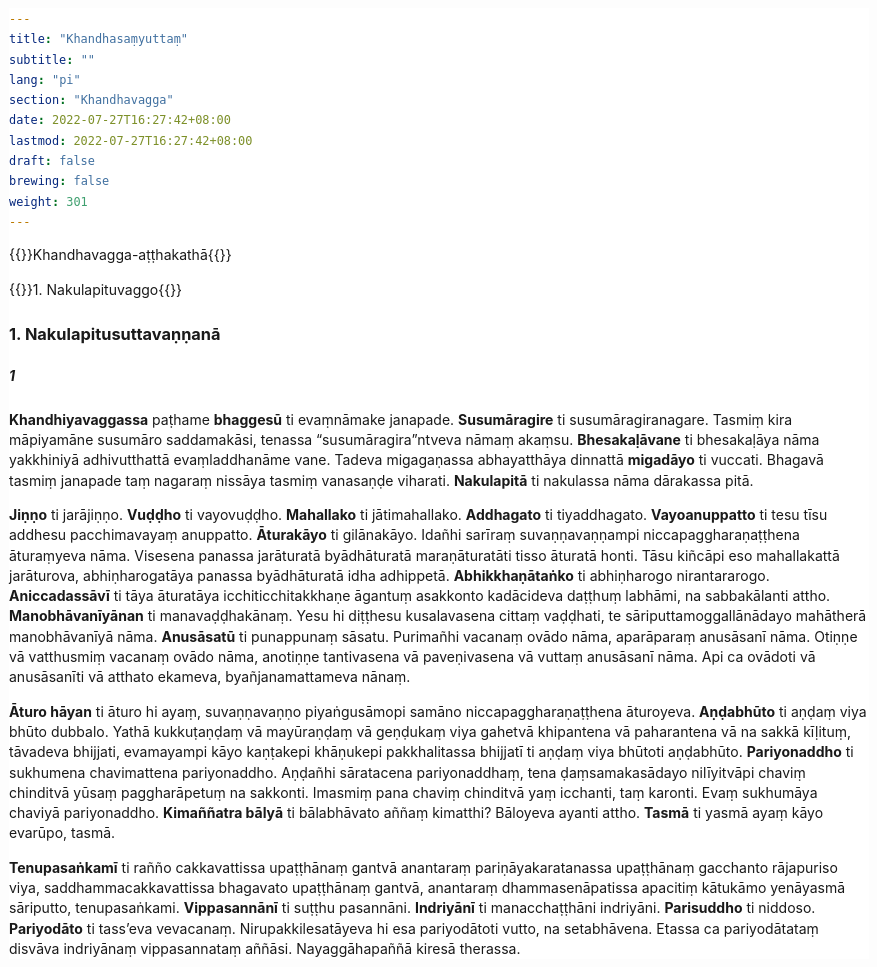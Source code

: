 ```yaml
---
title: "Khandhasaṃyuttaṃ"
subtitle: ""
lang: "pi"
section: "Khandhavagga"
date: 2022-07-27T16:27:42+08:00
lastmod: 2022-07-27T16:27:42+08:00
draft: false
brewing: false
weight: 301
---
```


{{<subtitle>}}Khandhavagga-aṭṭhakathā{{</subtitle>}}

{{<subtitle>}}1. Nakulapituvaggo{{</subtitle>}}

### 1. Nakulapitusuttavaṇṇanā

##### 1

**Khandhiyavaggassa** paṭhame **bhaggesū** ti evaṃnāmake janapade. **Susumāragire** ti susumāragiranagare. Tasmiṃ kira māpiyamāne susumāro saddamakāsi, tenassa “susumāragira”ntveva nāmaṃ akaṃsu. **Bhesakaḷāvane** ti bhesakaḷāya nāma yakkhiniyā adhivutthattā evaṃladdhanāme vane. Tadeva migagaṇassa abhayatthāya dinnattā **migadāyo** ti vuccati. Bhagavā tasmiṃ janapade taṃ nagaraṃ nissāya tasmiṃ vanasaṇḍe viharati. **Nakulapitā** ti nakulassa nāma dārakassa pitā.

**Jiṇṇo** ti jarājiṇṇo. **Vuḍḍho** ti vayovuḍḍho. **Mahallako** ti jātimahallako. **Addhagato** ti tiyaddhagato. **Vayoanuppatto** ti tesu tīsu addhesu pacchimavayaṃ anuppatto. **Āturakāyo** ti gilānakāyo. Idañhi sarīraṃ suvaṇṇavaṇṇampi niccapaggharaṇaṭṭhena āturaṃyeva nāma. Visesena panassa jarāturatā byādhāturatā maraṇāturatāti tisso āturatā honti. Tāsu kiñcāpi eso mahallakattā jarāturova, abhiṇharogatāya panassa byādhāturatā idha adhippetā. **Abhikkhaṇātaṅko** ti abhiṇharogo nirantararogo. **Aniccadassāvī** ti tāya āturatāya icchiticchitakkhaṇe āgantuṃ asakkonto kadācideva daṭṭhuṃ labhāmi, na sabbakālanti attho. **Manobhāvanīyānan** ti manavaḍḍhakānaṃ. Yesu hi diṭṭhesu kusalavasena cittaṃ vaḍḍhati, te sāriputtamoggallānādayo mahātherā manobhāvanīyā nāma. **Anusāsatū** ti punappunaṃ sāsatu. Purimañhi vacanaṃ ovādo nāma, aparāparaṃ anusāsanī nāma. Otiṇṇe vā vatthusmiṃ vacanaṃ ovādo nāma, anotiṇṇe tantivasena vā paveṇivasena vā vuttaṃ anusāsanī nāma. Api ca ovādoti vā anusāsanīti vā atthato ekameva, byañjanamattameva nānaṃ.

**Āturo hāyan** ti āturo hi ayaṃ, suvaṇṇavaṇṇo piyaṅgusāmopi samāno niccapaggharaṇaṭṭhena āturoyeva. **Aṇḍabhūto** ti aṇḍaṃ viya bhūto dubbalo. Yathā kukkuṭaṇḍaṃ vā mayūraṇḍaṃ vā geṇḍukaṃ viya gahetvā khipantena vā paharantena vā na sakkā kīḷituṃ, tāvadeva bhijjati, evamayampi kāyo kaṇṭakepi khāṇukepi pakkhalitassa bhijjatī ti aṇḍaṃ viya bhūtoti aṇḍabhūto. **Pariyonaddho** ti sukhumena chavimattena pariyonaddho. Aṇḍañhi sāratacena pariyonaddhaṃ, tena ḍaṃsamakasādayo nilīyitvāpi chaviṃ chinditvā yūsaṃ paggharāpetuṃ na sakkonti. Imasmiṃ pana chaviṃ chinditvā yaṃ icchanti, taṃ karonti. Evaṃ sukhumāya chaviyā pariyonaddho. **Kimaññatra bālyā** ti bālabhāvato aññaṃ kimatthi? Bāloyeva ayanti attho. **Tasmā** ti yasmā ayaṃ kāyo evarūpo, tasmā.

**Tenupasaṅkamī** ti rañño cakkavattissa upaṭṭhānaṃ gantvā anantaraṃ pariṇāyakaratanassa upaṭṭhānaṃ gacchanto rājapuriso viya, saddhammacakkavattissa bhagavato upaṭṭhānaṃ gantvā, anantaraṃ dhammasenāpatissa apacitiṃ kātukāmo yenāyasmā sāriputto, tenupasaṅkami. **Vippasannānī** ti suṭṭhu pasannāni. **Indriyānī** ti manacchaṭṭhāni indriyāni. **Parisuddho** ti niddoso. **Pariyodāto** ti tass’eva vevacanaṃ. Nirupakkilesatāyeva hi esa pariyodātoti vutto, na setabhāvena. Etassa ca pariyodātataṃ disvāva indriyānaṃ vippasannataṃ aññāsi. Nayaggāhapaññā kiresā therassa.
